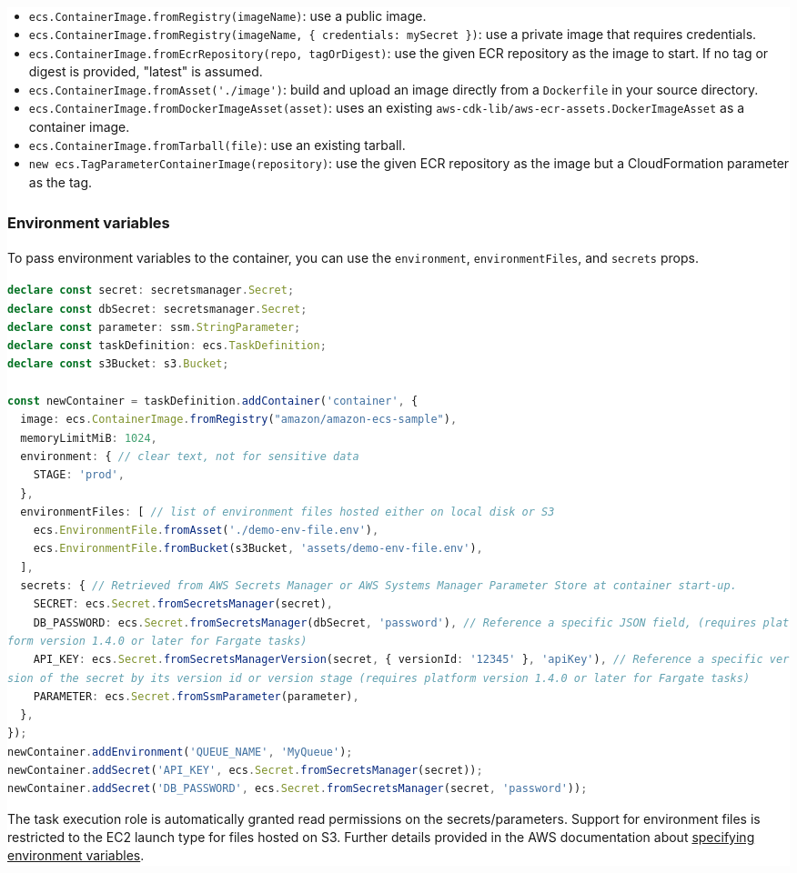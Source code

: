 - `ecs.ContainerImage.fromRegistry(imageName)`: use a public image.
- `ecs.ContainerImage.fromRegistry(imageName, { credentials: mySecret })`: use a private image that requires credentials.
- `ecs.ContainerImage.fromEcrRepository(repo, tagOrDigest)`: use the given ECR repository as the image
  to start. If no tag or digest is provided, "latest" is assumed.
- `ecs.ContainerImage.fromAsset('./image')`: build and upload an
  image directly from a `Dockerfile` in your source directory.
- `ecs.ContainerImage.fromDockerImageAsset(asset)`: uses an existing
  `aws-cdk-lib/aws-ecr-assets.DockerImageAsset` as a container image.
- `ecs.ContainerImage.fromTarball(file)`: use an existing tarball.
- `new ecs.TagParameterContainerImage(repository)`: use the given ECR repository as the image
  but a CloudFormation parameter as the tag.

### Environment variables

To pass environment variables to the container, you can use the `environment`, `environmentFiles`, and `secrets` props.

```ts
declare const secret: secretsmanager.Secret;
declare const dbSecret: secretsmanager.Secret;
declare const parameter: ssm.StringParameter;
declare const taskDefinition: ecs.TaskDefinition;
declare const s3Bucket: s3.Bucket;

const newContainer = taskDefinition.addContainer('container', {
  image: ecs.ContainerImage.fromRegistry("amazon/amazon-ecs-sample"),
  memoryLimitMiB: 1024,
  environment: { // clear text, not for sensitive data
    STAGE: 'prod',
  },
  environmentFiles: [ // list of environment files hosted either on local disk or S3
    ecs.EnvironmentFile.fromAsset('./demo-env-file.env'),
    ecs.EnvironmentFile.fromBucket(s3Bucket, 'assets/demo-env-file.env'),
  ],
  secrets: { // Retrieved from AWS Secrets Manager or AWS Systems Manager Parameter Store at container start-up.
    SECRET: ecs.Secret.fromSecretsManager(secret),
    DB_PASSWORD: ecs.Secret.fromSecretsManager(dbSecret, 'password'), // Reference a specific JSON field, (requires platform version 1.4.0 or later for Fargate tasks)
    API_KEY: ecs.Secret.fromSecretsManagerVersion(secret, { versionId: '12345' }, 'apiKey'), // Reference a specific version of the secret by its version id or version stage (requires platform version 1.4.0 or later for Fargate tasks)
    PARAMETER: ecs.Secret.fromSsmParameter(parameter),
  },
});
newContainer.addEnvironment('QUEUE_NAME', 'MyQueue');
newContainer.addSecret('API_KEY', ecs.Secret.fromSecretsManager(secret));
newContainer.addSecret('DB_PASSWORD', ecs.Secret.fromSecretsManager(secret, 'password'));
```

The task execution role is automatically granted read permissions on the secrets/parameters. Support for environment
files is restricted to the EC2 launch type for files hosted on S3. Further details provided in the AWS documentation
about [specifying environment variables](https://docs.aws.amazon.com/AmazonECS/latest/developerguide/taskdef-envfiles.html).

